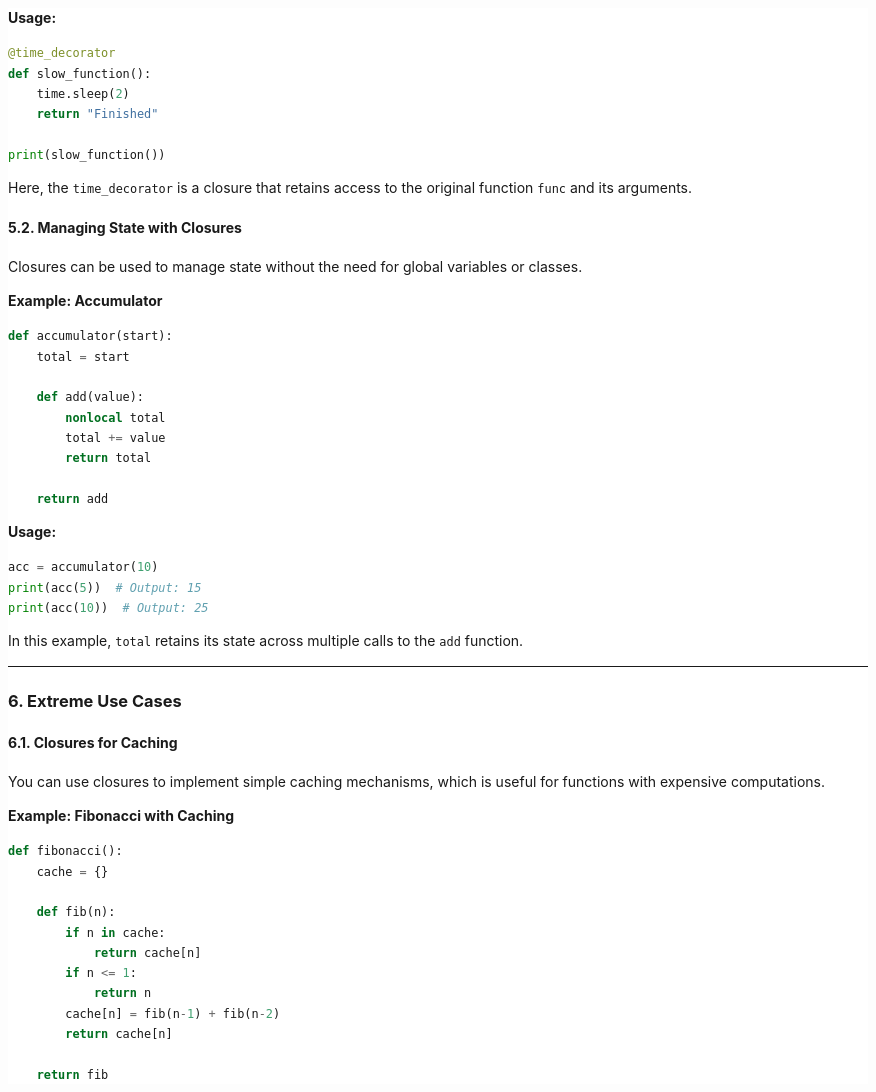 **Usage:**

```python
@time_decorator
def slow_function():
    time.sleep(2)
    return "Finished"

print(slow_function())
```

Here, the `time_decorator` is a closure that retains access to the original function `func` and its arguments.

#### **5.2. Managing State with Closures**

Closures can be used to manage state without the need for global variables or classes.

**Example: Accumulator**

```python
def accumulator(start):
    total = start

    def add(value):
        nonlocal total
        total += value
        return total

    return add
```

**Usage:**

```python
acc = accumulator(10)
print(acc(5))  # Output: 15
print(acc(10))  # Output: 25
```

In this example, `total` retains its state across multiple calls to the `add` function.

---

### **6. Extreme Use Cases**

#### **6.1. Closures for Caching**

You can use closures to implement simple caching mechanisms, which is useful for functions with expensive computations.

**Example: Fibonacci with Caching**

```python
def fibonacci():
    cache = {}

    def fib(n):
        if n in cache:
            return cache[n]
        if n <= 1:
            return n
        cache[n] = fib(n-1) + fib(n-2)
        return cache[n]

    return fib
```
